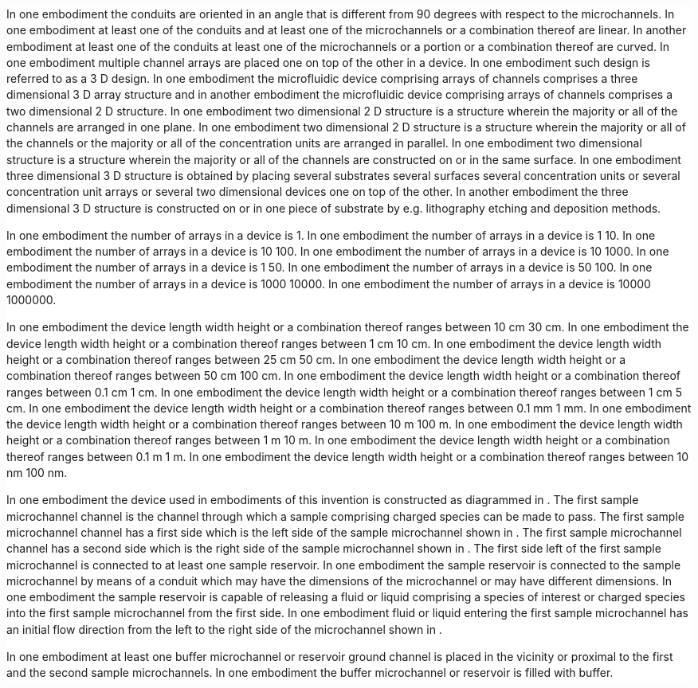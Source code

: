 In one embodiment the conduits are oriented in an angle that is different from 90 degrees with respect to the microchannels. In one embodiment at least one of the conduits and at least one of the microchannels or a combination thereof are linear. In another embodiment at least one of the conduits at least one of the microchannels or a portion or a combination thereof are curved. In one embodiment multiple channel arrays are placed one on top of the other in a device. In one embodiment such design is referred to as a 3 D design. In one embodiment the microfluidic device comprising arrays of channels comprises a three dimensional 3 D array structure and in another embodiment the microfluidic device comprising arrays of channels comprises a two dimensional 2 D structure. In one embodiment two dimensional 2 D structure is a structure wherein the majority or all of the channels are arranged in one plane. In one embodiment two dimensional 2 D structure is a structure wherein the majority or all of the channels or the majority or all of the concentration units are arranged in parallel. In one embodiment two dimensional structure is a structure wherein the majority or all of the channels are constructed on or in the same surface. In one embodiment three dimensional 3 D structure is obtained by placing several substrates several surfaces several concentration units or several concentration unit arrays or several two dimensional devices one on top of the other. In another embodiment the three dimensional 3 D structure is constructed on or in one piece of substrate by e.g. lithography etching and deposition methods.

In one embodiment the number of arrays in a device is 1. In one embodiment the number of arrays in a device is 1 10. In one embodiment the number of arrays in a device is 10 100. In one embodiment the number of arrays in a device is 10 1000. In one embodiment the number of arrays in a device is 1 50. In one embodiment the number of arrays in a device is 50 100. In one embodiment the number of arrays in a device is 1000 10000. In one embodiment the number of arrays in a device is 10000 1000000.

In one embodiment the device length width height or a combination thereof ranges between 10 cm 30 cm. In one embodiment the device length width height or a combination thereof ranges between 1 cm 10 cm. In one embodiment the device length width height or a combination thereof ranges between 25 cm 50 cm. In one embodiment the device length width height or a combination thereof ranges between 50 cm 100 cm. In one embodiment the device length width height or a combination thereof ranges between 0.1 cm 1 cm. In one embodiment the device length width height or a combination thereof ranges between 1 cm 5 cm. In one embodiment the device length width height or a combination thereof ranges between 0.1 mm 1 mm. In one embodiment the device length width height or a combination thereof ranges between 10 m 100 m. In one embodiment the device length width height or a combination thereof ranges between 1 m 10 m. In one embodiment the device length width height or a combination thereof ranges between 0.1 m 1 m. In one embodiment the device length width height or a combination thereof ranges between 10 nm 100 nm.

In one embodiment the device used in embodiments of this invention is constructed as diagrammed in . The first sample microchannel channel is the channel through which a sample comprising charged species can be made to pass. The first sample microchannel channel has a first side which is the left side of the sample microchannel shown in . The first sample microchannel channel has a second side which is the right side of the sample microchannel shown in . The first side left of the first sample microchannel is connected to at least one sample reservoir. In one embodiment the sample reservoir is connected to the sample microchannel by means of a conduit which may have the dimensions of the microchannel or may have different dimensions. In one embodiment the sample reservoir is capable of releasing a fluid or liquid comprising a species of interest or charged species into the first sample microchannel from the first side. In one embodiment fluid or liquid entering the first sample microchannel has an initial flow direction from the left to the right side of the microchannel shown in .

In one embodiment at least one buffer microchannel or reservoir ground channel is placed in the vicinity or proximal to the first and the second sample microchannels. In one embodiment the buffer microchannel or reservoir is filled with buffer.
